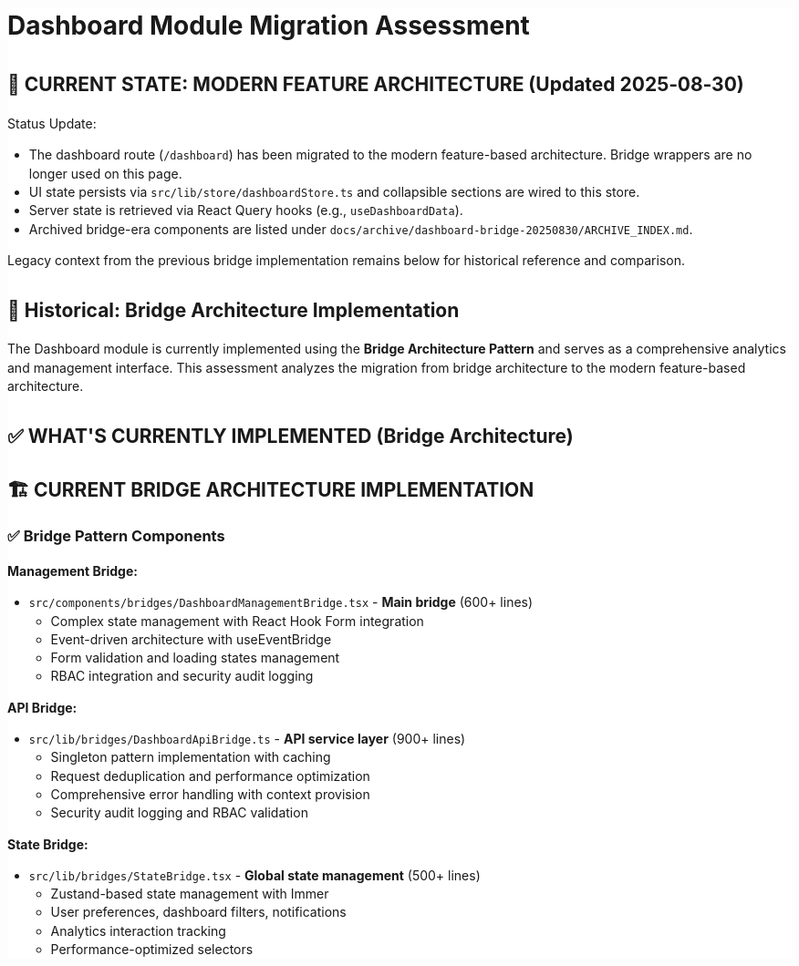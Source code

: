 # Dashboard Module Migration Assessment

## 🎯 **CURRENT STATE: MODERN FEATURE ARCHITECTURE (Updated 2025‑08‑30)**

Status Update:

- The dashboard route (`/dashboard`) has been migrated to the modern
  feature-based architecture. Bridge wrappers are no longer used on this page.
- UI state persists via `src/lib/store/dashboardStore.ts` and collapsible
  sections are wired to this store.
- Server state is retrieved via React Query hooks (e.g., `useDashboardData`).
- Archived bridge-era components are listed under
  `docs/archive/dashboard-bridge-20250830/ARCHIVE_INDEX.md`.

Legacy context from the previous bridge implementation remains below for
historical reference and comparison.

## 🔁 Historical: Bridge Architecture Implementation

The Dashboard module is currently implemented using the **Bridge Architecture Pattern** and serves as a comprehensive analytics and management interface. This assessment analyzes the migration from bridge architecture to the modern feature-based architecture.

## ✅ **WHAT'S CURRENTLY IMPLEMENTED (Bridge Architecture)**

## 🏗️ **CURRENT BRIDGE ARCHITECTURE IMPLEMENTATION**

### **✅ Bridge Pattern Components**

**Management Bridge:**
- `src/components/bridges/DashboardManagementBridge.tsx` - **Main bridge** (600+ lines)
  - Complex state management with React Hook Form integration
  - Event-driven architecture with useEventBridge
  - Form validation and loading states management
  - RBAC integration and security audit logging

**API Bridge:**
- `src/lib/bridges/DashboardApiBridge.ts` - **API service layer** (900+ lines)
  - Singleton pattern implementation with caching
  - Request deduplication and performance optimization
  - Comprehensive error handling with context provision
  - Security audit logging and RBAC validation

**State Bridge:**
- `src/lib/bridges/StateBridge.tsx` - **Global state management** (500+ lines)
  - Zustand-based state management with Immer
  - User preferences, dashboard filters, notifications
  - Analytics interaction tracking
  - Performance-optimized selectors
